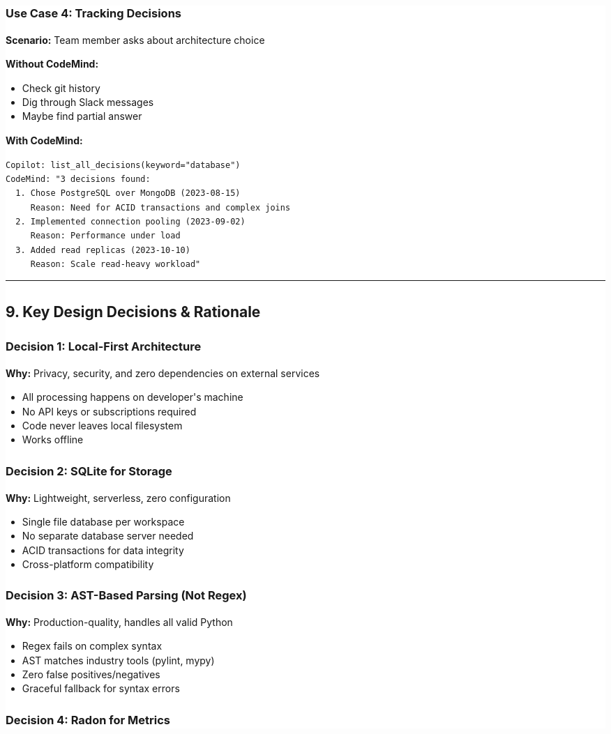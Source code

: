 ### Use Case 4: Tracking Decisions

**Scenario:** Team member asks about architecture choice

**Without CodeMind:**

- Check git history
- Dig through Slack messages
- Maybe find partial answer

**With CodeMind:**

```
Copilot: list_all_decisions(keyword="database")
CodeMind: "3 decisions found:
  1. Chose PostgreSQL over MongoDB (2023-08-15)
     Reason: Need for ACID transactions and complex joins
  2. Implemented connection pooling (2023-09-02)
     Reason: Performance under load
  3. Added read replicas (2023-10-10)
     Reason: Scale read-heavy workload"
```

---

## 9. Key Design Decisions & Rationale

### Decision 1: Local-First Architecture

**Why:** Privacy, security, and zero dependencies on external services

- All processing happens on developer's machine
- No API keys or subscriptions required
- Code never leaves local filesystem
- Works offline

### Decision 2: SQLite for Storage

**Why:** Lightweight, serverless, zero configuration

- Single file database per workspace
- No separate database server needed
- ACID transactions for data integrity
- Cross-platform compatibility

### Decision 3: AST-Based Parsing (Not Regex)

**Why:** Production-quality, handles all valid Python

- Regex fails on complex syntax
- AST matches industry tools (pylint, mypy)
- Zero false positives/negatives
- Graceful fallback for syntax errors

### Decision 4: Radon for Metrics

